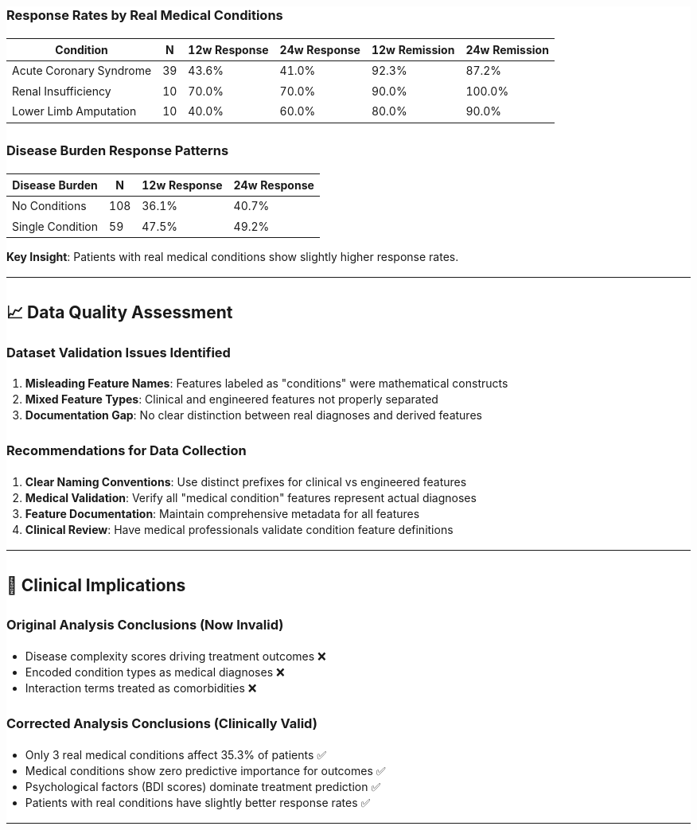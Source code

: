 ### Response Rates by Real Medical Conditions

| Condition | N | 12w Response | 24w Response | 12w Remission | 24w Remission |
|-----------|---|-------------|-------------|--------------|--------------|
| Acute Coronary Syndrome | 39 | 43.6% | 41.0% | 92.3% | 87.2% |
| Renal Insufficiency | 10 | 70.0% | 70.0% | 90.0% | 100.0% |
| Lower Limb Amputation | 10 | 40.0% | 60.0% | 80.0% | 90.0% |

### Disease Burden Response Patterns

| Disease Burden | N | 12w Response | 24w Response |
|----------------|---|-------------|-------------|
| No Conditions | 108 | 36.1% | 40.7% |
| Single Condition | 59 | 47.5% | 49.2% |

**Key Insight**: Patients with real medical conditions show slightly higher response rates.

---

## 📈 Data Quality Assessment

### Dataset Validation Issues Identified
1. **Misleading Feature Names**: Features labeled as "conditions" were mathematical constructs
2. **Mixed Feature Types**: Clinical and engineered features not properly separated
3. **Documentation Gap**: No clear distinction between real diagnoses and derived features

### Recommendations for Data Collection
1. **Clear Naming Conventions**: Use distinct prefixes for clinical vs engineered features
2. **Medical Validation**: Verify all "medical condition" features represent actual diagnoses
3. **Feature Documentation**: Maintain comprehensive metadata for all features
4. **Clinical Review**: Have medical professionals validate condition feature definitions

---

## 🎯 Clinical Implications

### Original Analysis Conclusions (Now Invalid)
- Disease complexity scores driving treatment outcomes ❌
- Encoded condition types as medical diagnoses ❌
- Interaction terms treated as comorbidities ❌

### Corrected Analysis Conclusions (Clinically Valid)
- Only 3 real medical conditions affect 35.3% of patients ✅
- Medical conditions show zero predictive importance for outcomes ✅
- Psychological factors (BDI scores) dominate treatment prediction ✅
- Patients with real conditions have slightly better response rates ✅

---